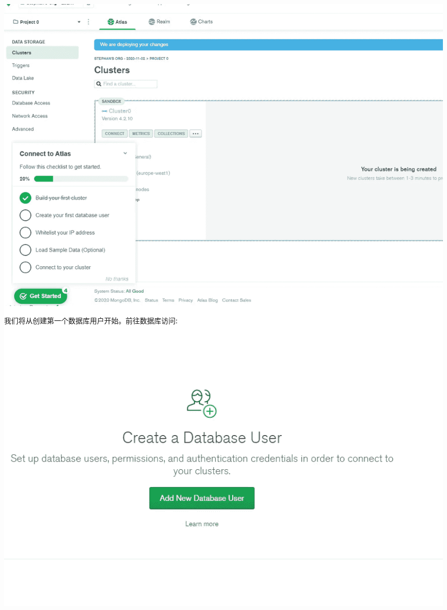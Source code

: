 ![](img/bb1b2a3c7c3f307eda751465c2078829.png)

我们将从创建第一个数据库用户开始。前往数据库访问:

![](img/14bf3cf768fa513a78e9f53b76ab2e97.png)
